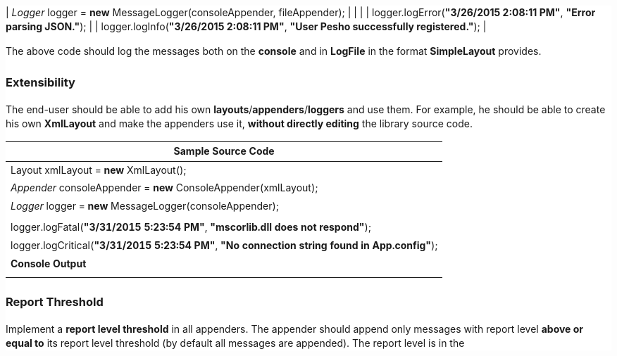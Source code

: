 | *Logger* logger = **new** MessageLogger(consoleAppender, fileAppender);                                                                                                                                                                                                                                                                                                                                                                                                                         |
|                                                                                                                                                                                                                                                                                                                                                                                                                                                                                                 |
| logger.logError(**"3/26/2015 2:08:11 PM"**, **"Error parsing JSON."**);                                                                                                                                                                                                                                                                                                                                                                                                                         |
| logger.logInfo(**"3/26/2015 2:08:11 PM"**, **"User Pesho successfully registered."**);                                                                                                                                                                                                                                                                                                                                                                                                          |

The above code should log the messages both on the **console** and in
**LogFile** in the format **SimpleLayout** provides.

### Extensibility

The end-user should be able to add his own **layouts**/**appenders**/**loggers**
and use them. For example, he should be able to create his own **XmlLayout** and
make the appenders use it, **without directly editing** the library source code.

| **Sample Source Code**                                                                                                                                                                                                                                                                                                                           |
|--------------------------------------------------------------------------------------------------------------------------------------------------------------------------------------------------------------------------------------------------------------------------------------------------------------------------------------------------|
| Layout xmlLayout = **new** XmlLayout();                                                                                                                                                                                                                                                                                                          |
| *Appender* consoleAppender = **new** ConsoleAppender(xmlLayout);                                                                                                                                                                                                                                                                                 |
| *Logger* logger = **new** MessageLogger(consoleAppender);                                                                                                                                                                                                                                                                                        |
|                                                                                                                                                                                                                                                                                                                                                  |
| logger.logFatal(**"3/31/2015 5:23:54 PM"**, **"mscorlib.dll does not respond"**);                                                                                                                                                                                                                                                                |
| logger.logCritical(**"3/31/2015 5:23:54 PM"**, **"No connection string found in App.config"**);                                                                                                                                                                                                                                                  |
| **Console Output**                                                                                                                                                                                                                                                                                                                               |
|                                                                                                                                                                                                                                                                                                                                                  |

### Report Threshold

Implement a **report level threshold** in all appenders. The appender should
append only messages with report level **above or equal to** its report level
threshold (by default all messages are appended). The report level is in the